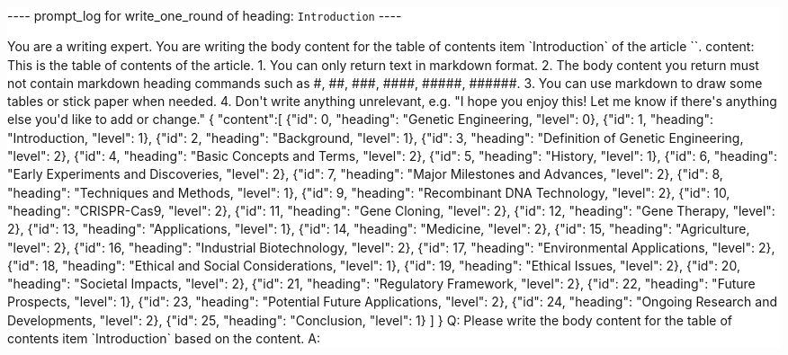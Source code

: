 ---- prompt_log for write_one_round of heading: `Introduction` ----

<role>
You are a writing expert.
</role>
<rule>
You are writing the body content for the table of contents item `Introduction` of the article `<Genetic Engineering>`.
content: This is the table of contents of the article.
</rule>
<constraints>
1. You can only return text in markdown format.
2. The body content you return must not contain markdown heading commands such as #, ##, ###, ####, #####, ######.
3. You can use markdown to draw some tables or stick paper when needed.
4. Don't write anything unrelevant, e.g. "I hope you enjoy this! Let me know if there's anything else you'd like to add or change."
</constraints>
<content>
{
	"content":[
		{"id": 0, "heading": "Genetic Engineering, "level": 0},
		{"id": 1, "heading": "Introduction, "level": 1},
		{"id": 2, "heading": "Background, "level": 1},
		{"id": 3, "heading": "Definition of Genetic Engineering, "level": 2},
		{"id": 4, "heading": "Basic Concepts and Terms, "level": 2},
		{"id": 5, "heading": "History, "level": 1},
		{"id": 6, "heading": "Early Experiments and Discoveries, "level": 2},
		{"id": 7, "heading": "Major Milestones and Advances, "level": 2},
		{"id": 8, "heading": "Techniques and Methods, "level": 1},
		{"id": 9, "heading": "Recombinant DNA Technology, "level": 2},
		{"id": 10, "heading": "CRISPR-Cas9, "level": 2},
		{"id": 11, "heading": "Gene Cloning, "level": 2},
		{"id": 12, "heading": "Gene Therapy, "level": 2},
		{"id": 13, "heading": "Applications, "level": 1},
		{"id": 14, "heading": "Medicine, "level": 2},
		{"id": 15, "heading": "Agriculture, "level": 2},
		{"id": 16, "heading": "Industrial Biotechnology, "level": 2},
		{"id": 17, "heading": "Environmental Applications, "level": 2},
		{"id": 18, "heading": "Ethical and Social Considerations, "level": 1},
		{"id": 19, "heading": "Ethical Issues, "level": 2},
		{"id": 20, "heading": "Societal Impacts, "level": 2},
		{"id": 21, "heading": "Regulatory Framework, "level": 2},
		{"id": 22, "heading": "Future Prospects, "level": 1},
		{"id": 23, "heading": "Potential Future Applications, "level": 2},
		{"id": 24, "heading": "Ongoing Research and Developments, "level": 2},
		{"id": 25, "heading": "Conclusion, "level": 1}
	]
}
</content>
<task>
Q: Please write the body content for the table of contents item `Introduction` based on the content.
A:
